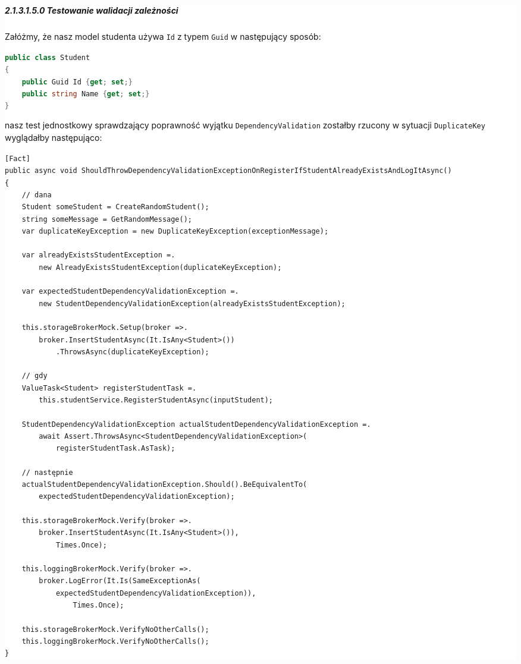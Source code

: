 ##### 2.1.3.1.5.0 Testowanie walidacji zależności

Załóżmy, że nasz model studenta używa `Id` z typem `Guid` w następujący sposób:

```csharp
public class Student
{
	public Guid Id {get; set;}
	public string Name {get; set;}
}
```

nasz test jednostkowy sprawdzający poprawność wyjątku `DependencyValidation` zostałby rzucony w sytuacji `DuplicateKey` wyglądałby następująco:

```csharp.
[Fact]
public async void ShouldThrowDependencyValidationExceptionOnRegisterIfStudentAlreadyExistsAndLogItAsync()
{
	// dana
	Student someStudent = CreateRandomStudent();
	string someMessage = GetRandomMessage();
	var duplicateKeyException = new DuplicateKeyException(exceptionMessage);

	var alreadyExistsStudentException =.
		new AlreadyExistsStudentException(duplicateKeyException);

	var expectedStudentDependencyValidationException =.
		new StudentDependencyValidationException(alreadyExistsStudentException);

	this.storageBrokerMock.Setup(broker =>.
		broker.InsertStudentAsync(It.IsAny<Student>())
			.ThrowsAsync(duplicateKeyException);

	// gdy
	ValueTask<Student> registerStudentTask =.
		this.studentService.RegisterStudentAsync(inputStudent);

	StudentDependencyValidationException actualStudentDependencyValidationException =.
		await Assert.ThrowsAsync<StudentDependencyValidationException>(
			registerStudentTask.AsTask);

	// następnie
	actualStudentDependencyValidationException.Should().BeEquivalentTo(
		expectedStudentDependencyValidationException);

	this.storageBrokerMock.Verify(broker =>.
		broker.InsertStudentAsync(It.IsAny<Student>()),
			Times.Once);

	this.loggingBrokerMock.Verify(broker =>.
		broker.LogError(It.Is(SameExceptionAs(
			expectedStudentDependencyValidationException)),
				Times.Once);

	this.storageBrokerMock.VerifyNoOtherCalls();
	this.loggingBrokerMock.VerifyNoOtherCalls();
}
```
